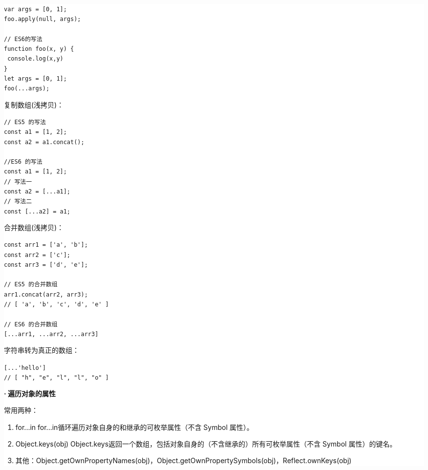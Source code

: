 ```
var args = [0, 1];
foo.apply(null, args);

// ES6的写法
function foo(x, y) {
 console.log(x,y)
}
let args = [0, 1];
foo(...args);
```
复制数组(浅拷贝)：
```
// ES5 的写法
const a1 = [1, 2];
const a2 = a1.concat();

//ES6 的写法
const a1 = [1, 2];
// 写法一
const a2 = [...a1];
// 写法二
const [...a2] = a1;
```
合并数组(浅拷贝)：
```
const arr1 = ['a', 'b'];
const arr2 = ['c'];
const arr3 = ['d', 'e'];

// ES5 的合并数组
arr1.concat(arr2, arr3);
// [ 'a', 'b', 'c', 'd', 'e' ]

// ES6 的合并数组
[...arr1, ...arr2, ...arr3]
```

字符串转为真正的数组：
```
[...'hello']
// [ "h", "e", "l", "l", "o" ]
```

**· 遍历对象的属性**

常用两种：
1) for...in
for...in循环遍历对象自身的和继承的可枚举属性（不含 Symbol 属性）。

2) Object.keys(obj)
Object.keys返回一个数组，包括对象自身的（不含继承的）所有可枚举属性（不含 Symbol 属性）的键名。

3) 其他：Object.getOwnPropertyNames(obj)，Object.getOwnPropertySymbols(obj)，Reflect.ownKeys(obj)
